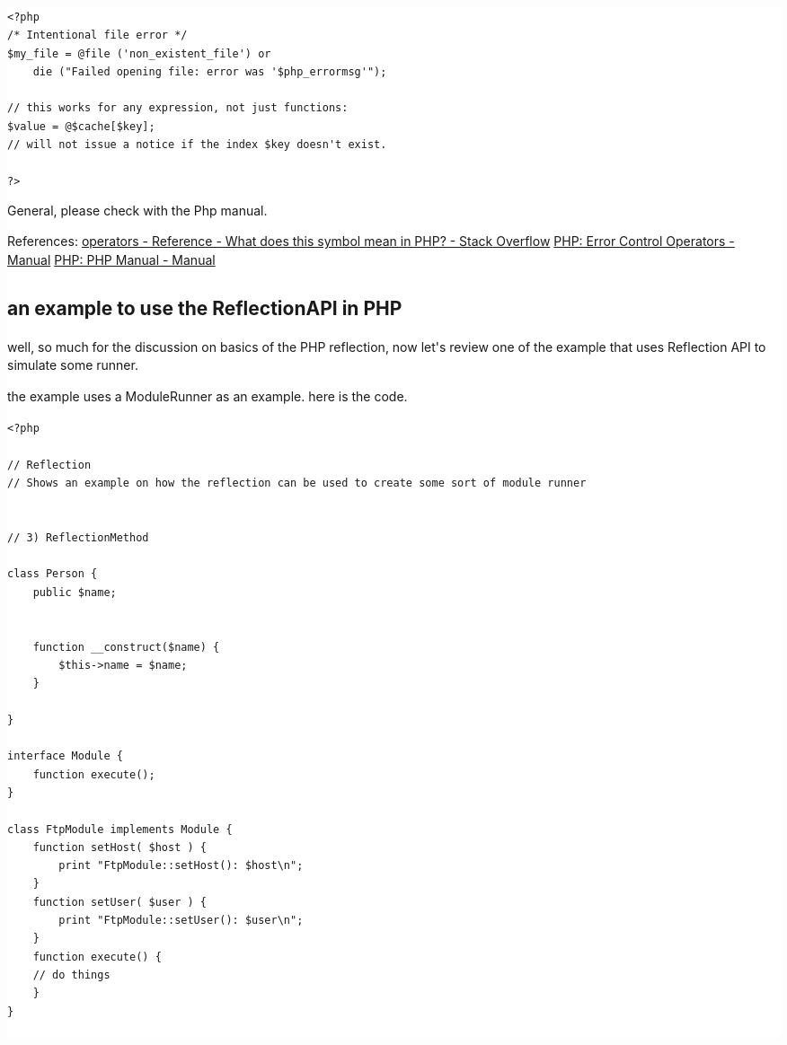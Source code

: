 ```
<?php
/* Intentional file error */
$my_file = @file ('non_existent_file') or
    die ("Failed opening file: error was '$php_errormsg'");

// this works for any expression, not just functions:
$value = @$cache[$key];
// will not issue a notice if the index $key doesn't exist.

?>
```

General, please check with the Php manual.

References:
[operators - Reference - What does this symbol mean in PHP? - Stack Overflow](http://stackoverflow.com/questions/3737139/reference-what-does-this-symbol-mean-in-php)
[PHP: Error Control Operators - Manual](http://php.net/manual/en/language.operators.errorcontrol.php)
[PHP: PHP Manual - Manual](http://php.net/manual/en/index.php)


## an example to use the ReflectionAPI in PHP
well, so much for the discussion on basics of the PHP reflection, now let's review one of the example that uses Reflection API to simulate some runner.

the example uses a ModuleRunner as an example. here is the code. 


```
<?php

// Reflection
// Shows an example on how the reflection can be used to create some sort of module runner


// 3) ReflectionMethod

class Person { 
	public $name;


	function __construct($name) { 
		$this->name = $name;
	}

}

interface Module { 
	function execute();
}

class FtpModule implements Module {
	function setHost( $host ) {
		print "FtpModule::setHost(): $host\n";
	}
	function setUser( $user ) {
		print "FtpModule::setUser(): $user\n";
	}
	function execute() {
	// do things
	}
}


```